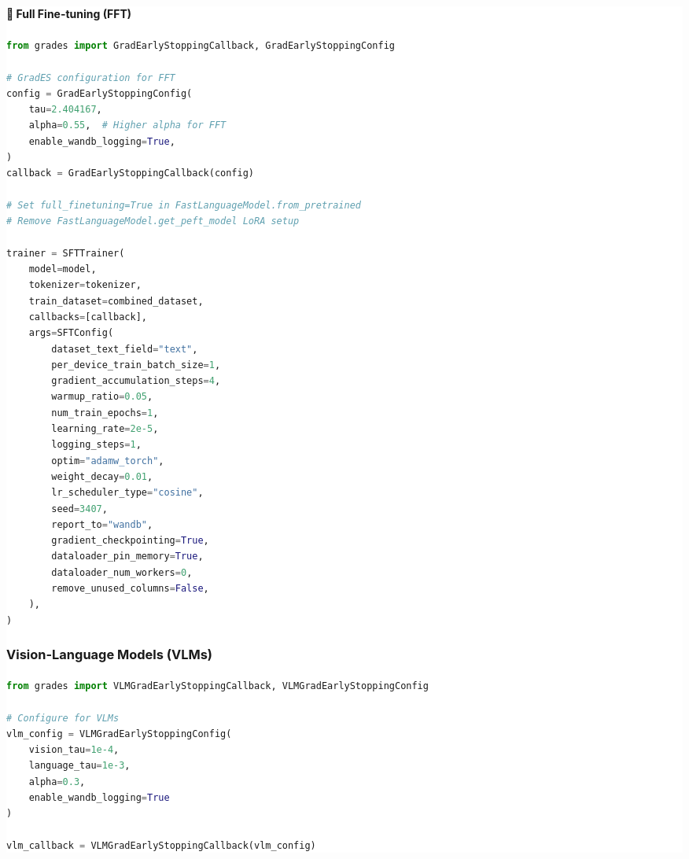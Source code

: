 #### 🚀 Full Fine-tuning (FFT)
```python
from grades import GradEarlyStoppingCallback, GradEarlyStoppingConfig

# GradES configuration for FFT
config = GradEarlyStoppingConfig(
    tau=2.404167,
    alpha=0.55,  # Higher alpha for FFT
    enable_wandb_logging=True,
)
callback = GradEarlyStoppingCallback(config)

# Set full_finetuning=True in FastLanguageModel.from_pretrained
# Remove FastLanguageModel.get_peft_model LoRA setup

trainer = SFTTrainer(
    model=model,
    tokenizer=tokenizer,
    train_dataset=combined_dataset,
    callbacks=[callback],
    args=SFTConfig(
        dataset_text_field="text",
        per_device_train_batch_size=1,
        gradient_accumulation_steps=4,
        warmup_ratio=0.05,
        num_train_epochs=1,
        learning_rate=2e-5,
        logging_steps=1,
        optim="adamw_torch",
        weight_decay=0.01,
        lr_scheduler_type="cosine",
        seed=3407,
        report_to="wandb",
        gradient_checkpointing=True,
        dataloader_pin_memory=True,
        dataloader_num_workers=0,
        remove_unused_columns=False,
    ),
)
```

### Vision-Language Models (VLMs)
```python
from grades import VLMGradEarlyStoppingCallback, VLMGradEarlyStoppingConfig

# Configure for VLMs
vlm_config = VLMGradEarlyStoppingConfig(
    vision_tau=1e-4,
    language_tau=1e-3,
    alpha=0.3,
    enable_wandb_logging=True
)

vlm_callback = VLMGradEarlyStoppingCallback(vlm_config)
```
